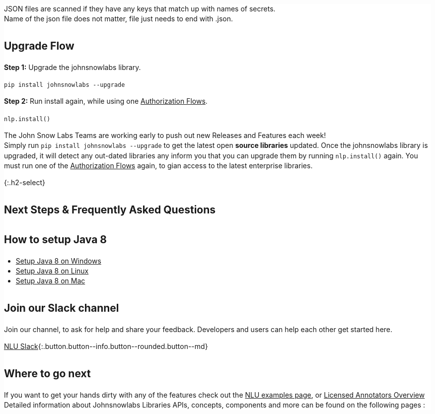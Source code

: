 JSON files are scanned if they have any keys that match up with names of secrets.         
Name of the json file does not matter, file just needs to end with .json.

</div><div class="h3-box" markdown="1">

## Upgrade Flow

**Step 1:** Upgrade the johnsnowlabs library. 
```shell
pip install johnsnowlabs --upgrade
```
**Step 2:** Run install again, while using one [Authorization Flows](https://nlp.johnsnowlabs.com/docs/en/jsl/install#authorization-flows-overview). 
```python
nlp.install()
```



The John Snow Labs Teams are working early to push out new Releases and Features each week!       
Simply run `pip install johnsnowlabs --upgrade` to get the latest open **source libraries** updated.
Once the johnsnowlabs library is upgraded, it will detect any out-dated libraries any inform you
that you can upgrade them by running `nlp.install()` again.
You must run one of the [Authorization Flows](https://nlp.johnsnowlabs.com/docs/en/jsl/install#authorization-flows-overview) again,
to gian access to the latest enterprise libraries.

{:.h2-select}
## Next Steps & Frequently Asked Questions

## How to setup Java 8

- [Setup Java 8 on Windows](https://access.redhat.com/documentation/en-us/openjdk/8/html/openjdk_8_for_windows_getting_started_guide/getting_started_with_openjdk_for_windows)
- [Setup Java 8 on Linux](https://openjdk.java.net/install/)
- [Setup Java 8 on Mac](https://docs.oracle.com/javase/8/docs/technotes/guides/install/mac_jdk.html)

</div><div class="h3-box" markdown="1">

## Join our Slack channel

Join our channel, to ask for help and share your feedback. Developers and users can help each other get started here.

[NLU Slack](https://spark-nlp.slack.com/archives/C0196BQCDPY){:.button.button--info.button--rounded.button--md}

</div><div class="h3-box" markdown="1">

## Where to go next

If you want to get your hands dirty with any of the features check out the [NLU examples page](examples),
or [Licensed Annotators Overview](https://nlp.johnsnowlabs.com/docs/en/licensed_annotators)
Detailed information about Johnsnowlabs Libraries APIs, concepts, components and more can be found on the following pages :
